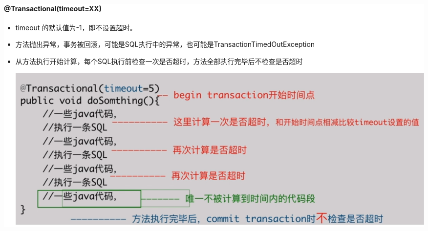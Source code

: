 #### @Transactional(timeout=XX)

- timeout 的默认值为-1，即不设置超时。
- 方法抛出异常，事务被回滚，可能是SQL执行中的异常，也可能是TransactionTimedOutException
- 从方法执行开始计算，每个SQL执行前检查一次是否超时，方法全部执行完毕后不检查是否超时

   ![springboot事务-timeout](./images/springboot事务-timeout.png)